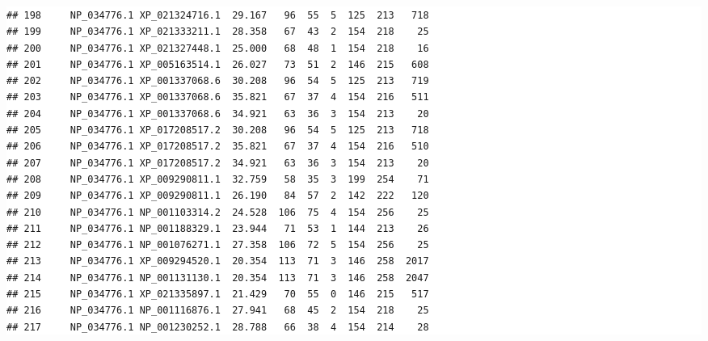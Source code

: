     ## 198     NP_034776.1 XP_021324716.1  29.167   96  55  5  125  213   718
    ## 199     NP_034776.1 XP_021333211.1  28.358   67  43  2  154  218    25
    ## 200     NP_034776.1 XP_021327448.1  25.000   68  48  1  154  218    16
    ## 201     NP_034776.1 XP_005163514.1  26.027   73  51  2  146  215   608
    ## 202     NP_034776.1 XP_001337068.6  30.208   96  54  5  125  213   719
    ## 203     NP_034776.1 XP_001337068.6  35.821   67  37  4  154  216   511
    ## 204     NP_034776.1 XP_001337068.6  34.921   63  36  3  154  213    20
    ## 205     NP_034776.1 XP_017208517.2  30.208   96  54  5  125  213   718
    ## 206     NP_034776.1 XP_017208517.2  35.821   67  37  4  154  216   510
    ## 207     NP_034776.1 XP_017208517.2  34.921   63  36  3  154  213    20
    ## 208     NP_034776.1 XP_009290811.1  32.759   58  35  3  199  254    71
    ## 209     NP_034776.1 XP_009290811.1  26.190   84  57  2  142  222   120
    ## 210     NP_034776.1 NP_001103314.2  24.528  106  75  4  154  256    25
    ## 211     NP_034776.1 NP_001188329.1  23.944   71  53  1  144  213    26
    ## 212     NP_034776.1 NP_001076271.1  27.358  106  72  5  154  256    25
    ## 213     NP_034776.1 XP_009294520.1  20.354  113  71  3  146  258  2017
    ## 214     NP_034776.1 NP_001131130.1  20.354  113  71  3  146  258  2047
    ## 215     NP_034776.1 XP_021335897.1  21.429   70  55  0  146  215   517
    ## 216     NP_034776.1 NP_001116876.1  27.941   68  45  2  154  218    25
    ## 217     NP_034776.1 NP_001230252.1  28.788   66  38  4  154  214    28
